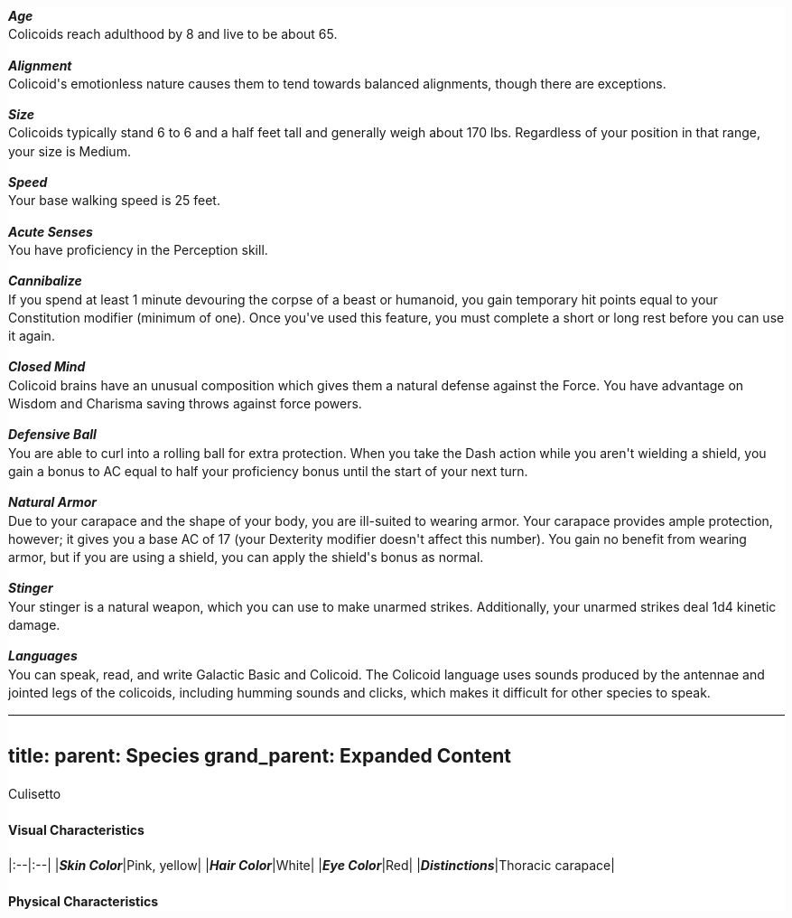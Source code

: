 ***Age*** <br> Colicoids reach adulthood by 8 and live to be about 65.

***Alignment*** <br> Colicoid's emotionless nature causes them to tend towards balanced alignments, though there are exceptions.

***Size*** <br> Colicoids typically stand 6 to 6 and a half feet tall and generally weigh about 170 lbs. Regardless of your position in that range, your size is Medium.

***Speed*** <br> Your base walking speed is 25 feet.

***Acute Senses*** <br> You have proficiency in the Perception skill. 

***Cannibalize*** <br> If you spend at least 1 minute devouring the corpse of a beast or humanoid, you gain temporary hit points equal to your Constitution modifier (minimum of one). Once you've used this feature, you must complete a short or long rest before you can use it again.

***Closed Mind*** <br> Colicoid brains have an unusual composition which gives them a natural defense against the Force. You have advantage on Wisdom and Charisma saving throws against force powers.

***Defensive Ball*** <br> You are able to curl into a rolling ball for extra protection. When you take the Dash action while you aren't wielding a shield, you gain a bonus to AC equal to half your proficiency bonus until the start of your next turn. 

***Natural Armor*** <br> Due to your carapace and the shape of your body, you are ill-suited to wearing armor. Your carapace provides ample protection, however; it gives you a base AC of 17 (your Dexterity modifier doesn't affect this number). You gain no benefit from wearing armor, but if you are using a shield, you can apply the shield's bonus as normal.

***Stinger*** <br> Your stinger is a natural weapon, which you can use to make unarmed strikes. Additionally, your unarmed strikes deal 1d4 kinetic damage.

***Languages*** <br> You can speak, read, and write Galactic Basic and Colicoid. The Colicoid language uses sounds produced by the antennae and jointed legs of the colicoids, including humming sounds and clicks, which makes it difficult for other species to speak.







---
title: 
parent: Species
grand_parent: Expanded Content
---

Culisetto

#### Visual Characteristics

|:--|:--|
|***Skin Color***|Pink, yellow|
|***Hair Color***|White|
|***Eye Color***|Red|
|***Distinctions***|Thoracic carapace|

#### Physical Characteristics
